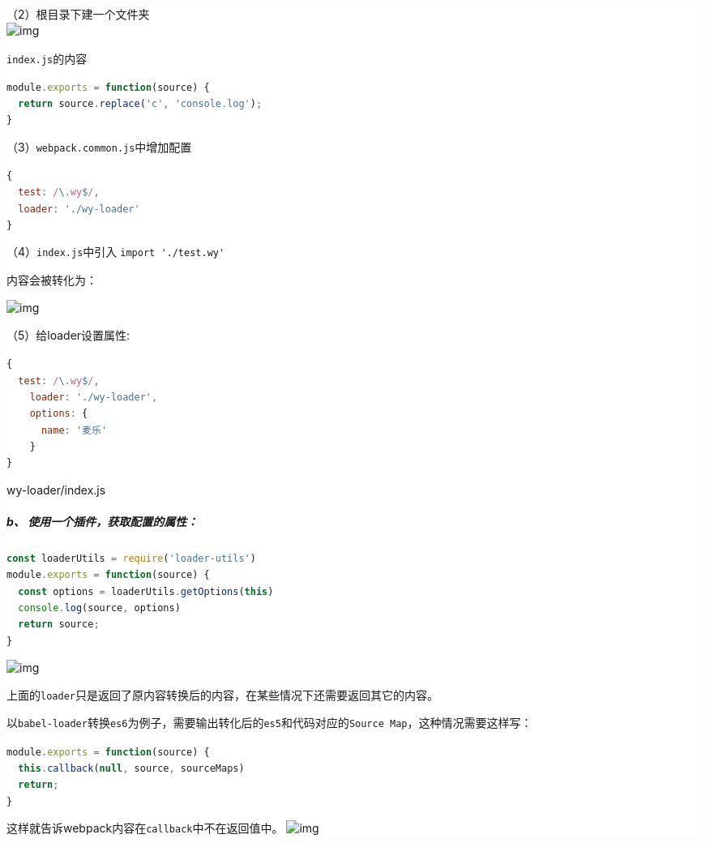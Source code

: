   （2）根目录下建一个文件夹  
  ![img](https://img-blog.csdnimg.cn/20191024172052408.png)

  `index.js`的内容
  ```JavaScript
  module.exports = function(source) {
    return source.replace('c', 'console.log');
  }
  ```

  （3）`webpack.common.js`中增加配置
  ```JavaScript
  {
    test: /\.wy$/,
    loader: './wy-loader'
  }
  ```

  （4）`index.js`中引入  `import './test.wy'`
  
  内容会被转化为：
 
  ![img](https://img-blog.csdnimg.cn/20191024172315927.png)

  （5）给loader设置属性:
  ```JavaScript
  {
    test: /\.wy$/,
      loader: './wy-loader',
      options: {
        name: '麦乐'
      }
  }
  ```

  wy-loader/index.js

##### b、 使用一个插件，获取配置的属性：
  ```JavaScript
  const loaderUtils = require('loader-utils')
  module.exports = function(source) {
    const options = loaderUtils.getOptions(this)
    console.log(source, options)
    return source;
  }
  ```
  ![img](https://img-blog.csdnimg.cn/20201012195801137.png)

  上面的`loader`只是返回了原内容转换后的内容，在某些情况下还需要返回其它的内容。

  以`babel-loader`转换`es6`为例子，需要输出转化后的`es5`和代码对应的`Source Map`，这种情况需要这样写：

  ```JavaScript
  module.exports = function(source) {
    this.callback(null, source, sourceMaps)
    return;
  }
  ```
  这样就告诉webpack内容在`callback`中不在返回值中。 
  ![img](https://img-blog.csdnimg.cn/20201012200337125.png?x-oss-process=image/watermark,type_ZmFuZ3poZW5naGVpdGk,shadow_10,text_aHR0cHM6Ly9ibG9nLmNzZG4ubmV0L3FxXzQxODMxMzQ1,size_16,color_FFFFFF,t_70)
